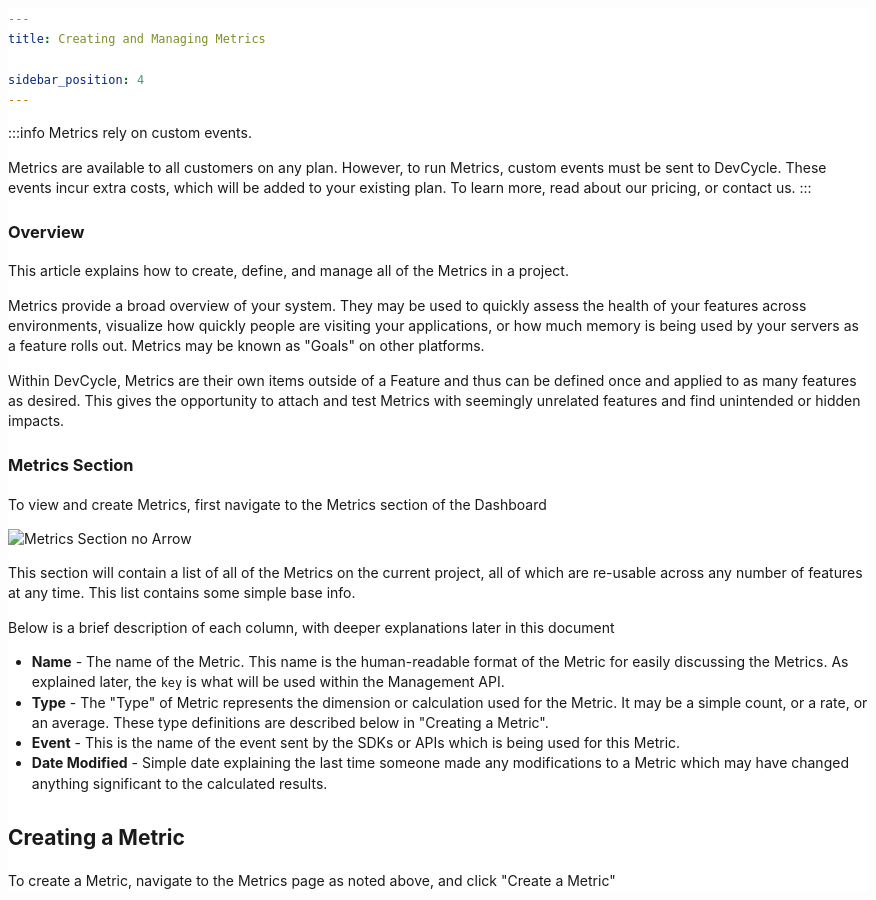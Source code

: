 ```yaml
---
title: Creating and Managing Metrics

sidebar_position: 4
---
```


:::info
Metrics rely on custom events.

Metrics are available to all customers on any plan. However, to run Metrics, custom events must be sent to DevCycle. These events incur extra costs, which will be added to your existing plan. To learn more, read about our pricing, or contact us.
:::

### Overview

This article explains how to create, define, and manage all of the Metrics in a project. 

Metrics provide a broad overview of your system. They may be used to quickly assess the health of your features across environments, visualize how quickly people are visiting your applications, or how much memory is being used by your servers as a feature rolls out. Metrics may be known as "Goals" on other platforms. 

Within DevCycle, Metrics are their own items outside of a Feature and thus can be defined once and applied to as many features as desired. This gives the opportunity to attach and test Metrics with seemingly unrelated features and find unintended or hidden impacts.

### Metrics Section 

To view and create Metrics, first navigate to the Metrics section of the Dashboard

![Metrics Section no Arrow](/june-2022-metrics-section-tab.png)

This section will contain a list of all of the Metrics on the current project, all of which are re-usable across any number of features at any time. This list contains some simple base info. 

Below is a brief description of each column, with deeper explanations later in this document

* **Name** - The name of the Metric. This name is the human-readable format of the Metric for easily discussing the Metrics. As explained later, the `key` is what will be used within the Management API. 
* **Type** - The "Type" of Metric represents the dimension or calculation used for the Metric. It may be a simple count, or a rate, or an average. These type definitions are described below in "Creating a Metric".
* **Event** - This is the name of the event sent by the SDKs or APIs which is being used for this Metric. 
* **Date Modified** - Simple date explaining the last time someone made any modifications to a Metric which may have changed anything significant to the calculated results.

## Creating a Metric

To create a Metric, navigate to the Metrics page as noted above, and click "Create a Metric" 
